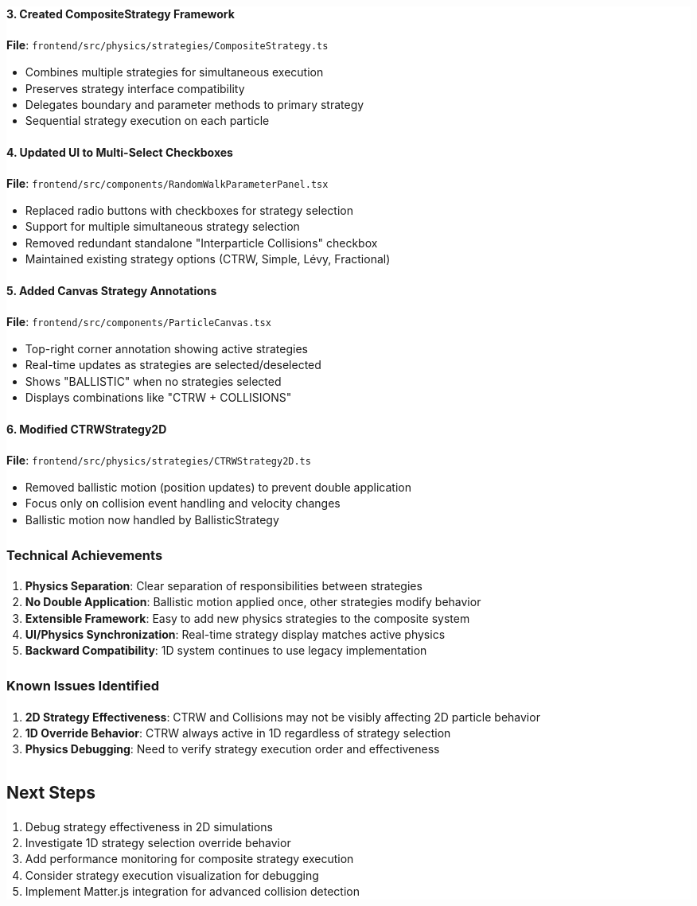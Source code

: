 #### 3. Created CompositeStrategy Framework

**File**: `frontend/src/physics/strategies/CompositeStrategy.ts`
- Combines multiple strategies for simultaneous execution
- Preserves strategy interface compatibility
- Delegates boundary and parameter methods to primary strategy
- Sequential strategy execution on each particle

#### 4. Updated UI to Multi-Select Checkboxes

**File**: `frontend/src/components/RandomWalkParameterPanel.tsx`
- Replaced radio buttons with checkboxes for strategy selection
- Support for multiple simultaneous strategy selection
- Removed redundant standalone "Interparticle Collisions" checkbox
- Maintained existing strategy options (CTRW, Simple, Lévy, Fractional)

#### 5. Added Canvas Strategy Annotations

**File**: `frontend/src/components/ParticleCanvas.tsx`
- Top-right corner annotation showing active strategies
- Real-time updates as strategies are selected/deselected
- Shows "BALLISTIC" when no strategies selected
- Displays combinations like "CTRW + COLLISIONS"

#### 6. Modified CTRWStrategy2D

**File**: `frontend/src/physics/strategies/CTRWStrategy2D.ts`
- Removed ballistic motion (position updates) to prevent double application
- Focus only on collision event handling and velocity changes
- Ballistic motion now handled by BallisticStrategy

### Technical Achievements

1. **Physics Separation**: Clear separation of responsibilities between strategies
2. **No Double Application**: Ballistic motion applied once, other strategies modify behavior
3. **Extensible Framework**: Easy to add new physics strategies to the composite system
4. **UI/Physics Synchronization**: Real-time strategy display matches active physics
5. **Backward Compatibility**: 1D system continues to use legacy implementation

### Known Issues Identified

1. **2D Strategy Effectiveness**: CTRW and Collisions may not be visibly affecting 2D particle behavior
2. **1D Override Behavior**: CTRW always active in 1D regardless of strategy selection
3. **Physics Debugging**: Need to verify strategy execution order and effectiveness

## Next Steps

1. Debug strategy effectiveness in 2D simulations
2. Investigate 1D strategy selection override behavior  
3. Add performance monitoring for composite strategy execution
4. Consider strategy execution visualization for debugging
5. Implement Matter.js integration for advanced collision detection

